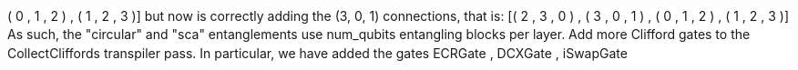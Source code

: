 (
0
,
1
,
2
)
,
(
1
,
2
,
3
)]
but now is correctly adding the
(3, 0, 1)
connections, that is:
[(
2
,
3
,
0
)
,
(
3
,
0
,
1
)
,
(
0
,
1
,
2
)
,
(
1
,
2
,
3
)]
As such, the
"circular"
and
"sca"
entanglements use
num_qubits
entangling blocks per layer.
Add more Clifford gates to the
CollectCliffords
transpiler pass. In particular, we have added the gates
ECRGate
,
DCXGate
,
iSwapGate
